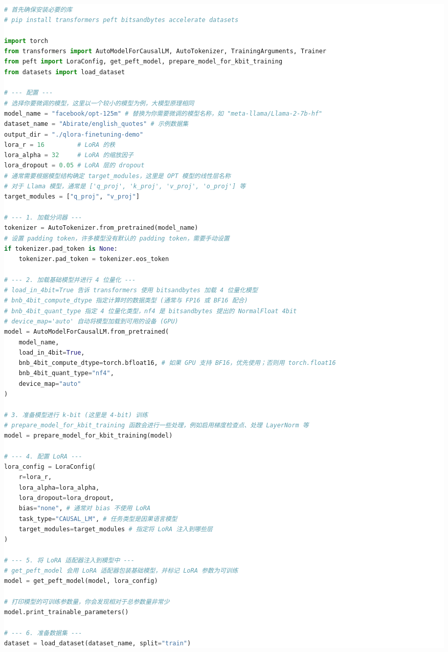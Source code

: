 ```python
# 首先确保安装必要的库
# pip install transformers peft bitsandbytes accelerate datasets

import torch
from transformers import AutoModelForCausalLM, AutoTokenizer, TrainingArguments, Trainer
from peft import LoraConfig, get_peft_model, prepare_model_for_kbit_training
from datasets import load_dataset

# --- 配置 ---
# 选择你要微调的模型，这里以一个较小的模型为例，大模型原理相同
model_name = "facebook/opt-125m" # 替换为你需要微调的模型名称，如 "meta-llama/Llama-2-7b-hf"
dataset_name = "Abirate/english_quotes" # 示例数据集
output_dir = "./qlora-finetuning-demo"
lora_r = 16         # LoRA 的秩
lora_alpha = 32     # LoRA 的缩放因子
lora_dropout = 0.05 # LoRA 层的 dropout
# 通常需要根据模型结构确定 target_modules，这里是 OPT 模型的线性层名称
# 对于 Llama 模型，通常是 ['q_proj', 'k_proj', 'v_proj', 'o_proj'] 等
target_modules = ["q_proj", "v_proj"]

# --- 1. 加载分词器 ---
tokenizer = AutoTokenizer.from_pretrained(model_name)
# 设置 padding token，许多模型没有默认的 padding token，需要手动设置
if tokenizer.pad_token is None:
    tokenizer.pad_token = tokenizer.eos_token

# --- 2. 加载基础模型并进行 4 位量化 ---
# load_in_4bit=True 告诉 transformers 使用 bitsandbytes 加载 4 位量化模型
# bnb_4bit_compute_dtype 指定计算时的数据类型 (通常与 FP16 或 BF16 配合)
# bnb_4bit_quant_type 指定 4 位量化类型，nf4 是 bitsandbytes 提出的 NormalFloat 4bit
# device_map='auto' 自动将模型加载到可用的设备 (GPU)
model = AutoModelForCausalLM.from_pretrained(
    model_name,
    load_in_4bit=True,
    bnb_4bit_compute_dtype=torch.bfloat16, # 如果 GPU 支持 BF16，优先使用；否则用 torch.float16
    bnb_4bit_quant_type="nf4",
    device_map="auto"
)

# 3. 准备模型进行 k-bit (这里是 4-bit) 训练
# prepare_model_for_kbit_training 函数会进行一些处理，例如启用梯度检查点、处理 LayerNorm 等
model = prepare_model_for_kbit_training(model)

# --- 4. 配置 LoRA ---
lora_config = LoraConfig(
    r=lora_r,
    lora_alpha=lora_alpha,
    lora_dropout=lora_dropout,
    bias="none", # 通常对 bias 不使用 LoRA
    task_type="CAUSAL_LM", # 任务类型是因果语言模型
    target_modules=target_modules # 指定将 LoRA 注入到哪些层
)

# --- 5. 将 LoRA 适配器注入到模型中 ---
# get_peft_model 会用 LoRA 适配器包装基础模型，并标记 LoRA 参数为可训练
model = get_peft_model(model, lora_config)

# 打印模型的可训练参数量，你会发现相对于总参数量非常少
model.print_trainable_parameters()

# --- 6. 准备数据集 ---
dataset = load_dataset(dataset_name, split="train")

```

  [USER]: 解释牛顿第一定律  
  [ASSISTANT]: 牛顿第一定律指出...